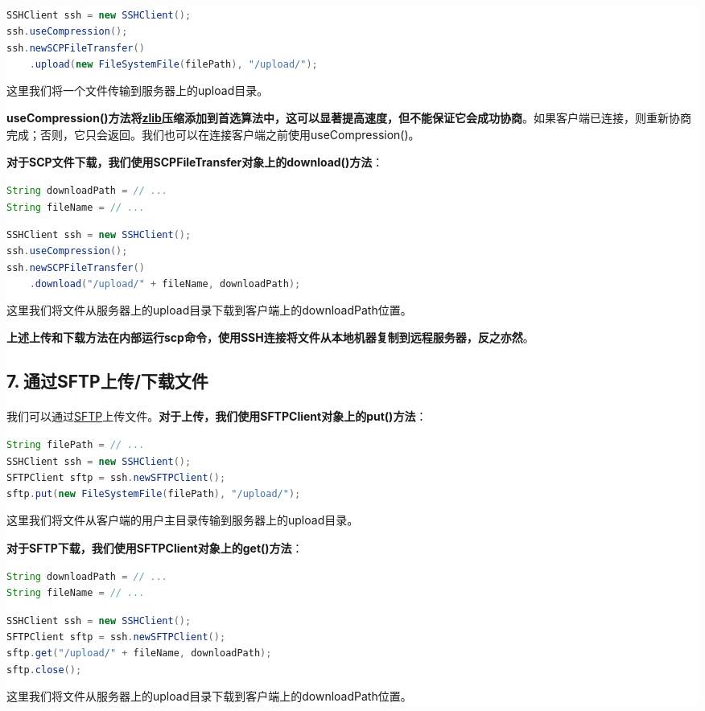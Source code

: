 ```java
SSHClient ssh = new SSHClient();
ssh.useCompression();
ssh.newSCPFileTransfer()
    .upload(new FileSystemFile(filePath), "/upload/");
```

这里我们将一个文件传输到服务器上的upload目录。

**useCompression()方法将[zlib](https://www.baeldung.com/cs/zlib-vs-gzip-vs-zip)压缩添加到首选算法中，这可以显著提高速度，但不能保证它会成功协商**。如果客户端已连接，则重新协商完成；否则，它只会返回。我们也可以在连接客户端之前使用useCompression()。

**对于SCP文件下载，我们使用SCPFileTransfer对象上的download()方法**：

```java
String downloadPath = // ...
String fileName = // ...
```

```java
SSHClient ssh = new SSHClient();
ssh.useCompression();
ssh.newSCPFileTransfer()
    .download("/upload/" + fileName, downloadPath);
```

这里我们将文件从服务器上的upload目录下载到客户端上的downloadPath位置。

**上述上传和下载方法在内部运行scp命令，使用SSH连接将文件从本地机器复制到远程服务器，反之亦然**。

## 7. 通过SFTP上传/下载文件

我们可以通过[SFTP](https://www.baeldung.com/cs/transfer-files-protocols#3-sftp)上传文件。**对于上传，我们使用SFTPClient对象上的put()方法**：

```java
String filePath = // ...
SSHClient ssh = new SSHClient();
SFTPClient sftp = ssh.newSFTPClient();
sftp.put(new FileSystemFile(filePath), "/upload/");
```

这里我们将文件从客户端的用户主目录传输到服务器上的upload目录。

**对于SFTP下载，我们使用SFTPClient对象上的get()方法**：

```java
String downloadPath = // ...
String fileName = // ...
```

```java
SSHClient ssh = new SSHClient();
SFTPClient sftp = ssh.newSFTPClient();
sftp.get("/upload/" + fileName, downloadPath);
sftp.close();
```

这里我们将文件从服务器上的upload目录下载到客户端上的downloadPath位置。
